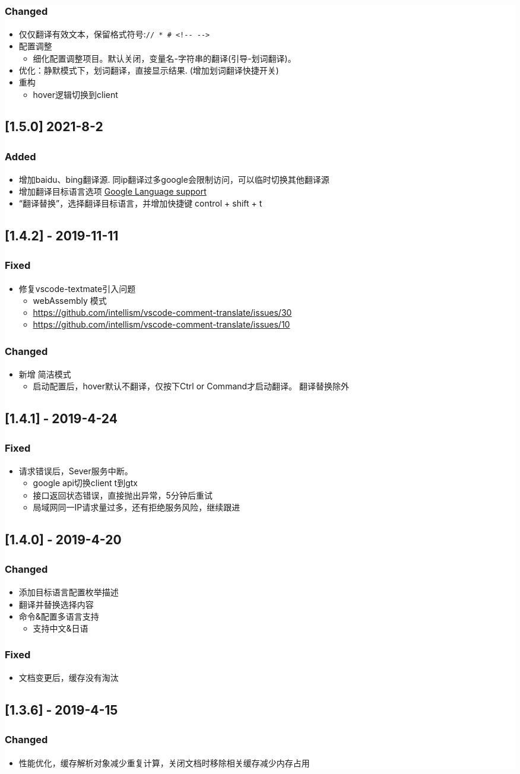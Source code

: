 ### Changed
* 仅仅翻译有效文本，保留格式符号:``` // * # <!-- --> ```
* 配置调整
   * 细化配置调整项目。默认关闭，变量名-字符串的翻译(引导-划词翻译)。
* 优化：静默模式下，划词翻译，直接显示结果. (增加划词翻译快捷开关)
* 重构
   * hover逻辑切换到client

## [1.5.0] 2021-8-2
### Added
* 增加baidu、bing翻译源. 同ip翻译过多google会限制访问，可以临时切换其他翻译源
* 增加翻译目标语言选项 [Google Language support](https://cloud.google.com/translate/docs/languages)
* “翻译替换”，选择翻译目标语言，并增加快捷键 control + shift + t


## [1.4.2] - 2019-11-11
### Fixed
 * 修复vscode-textmate引入问题
   * webAssembly 模式
   * https://github.com/intellism/vscode-comment-translate/issues/30
   * https://github.com/intellism/vscode-comment-translate/issues/10

### Changed
   * 新增 简洁模式
     * 启动配置后，hover默认不翻译，仅按下Ctrl or Command才启动翻译。 翻译替换除外

## [1.4.1] - 2019-4-24

### Fixed
 * 请求错误后，Sever服务中断。
   * google api切换client t到gtx
   * 接口返回状态错误，直接抛出异常，5分钟后重试
   * 局域网同一IP请求量过多，还有拒绝服务风险，继续跟进

## [1.4.0] - 2019-4-20

### Changed
 * 添加目标语言配置枚举描述
 * 翻译并替换选择内容
 * 命令&配置多语言支持
    * 支持中文&日语

### Fixed
 * 文档变更后，缓存没有淘汰

## [1.3.6] - 2019-4-15
### Changed
 * 性能优化，缓存解析对象减少重复计算，关闭文档时移除相关缓存减少内存占用
